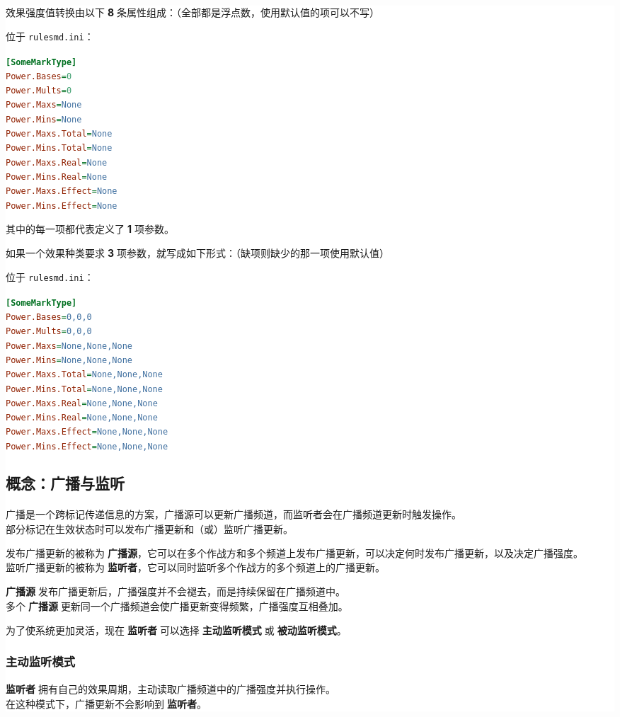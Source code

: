 效果强度值转换由以下 **8** 条属性组成：（全部都是浮点数，使用默认值的项可以不写）

位于 `rulesmd.ini`：

```ini
[SomeMarkType]
Power.Bases=0
Power.Mults=0
Power.Maxs=None
Power.Mins=None
Power.Maxs.Total=None
Power.Mins.Total=None
Power.Maxs.Real=None
Power.Mins.Real=None
Power.Maxs.Effect=None
Power.Mins.Effect=None
```

其中的每一项都代表定义了 **1** 项参数。

如果一个效果种类要求 **3** 项参数，就写成如下形式：（缺项则缺少的那一项使用默认值）

位于 `rulesmd.ini`：

```ini
[SomeMarkType]
Power.Bases=0,0,0
Power.Mults=0,0,0
Power.Maxs=None,None,None
Power.Mins=None,None,None
Power.Maxs.Total=None,None,None
Power.Mins.Total=None,None,None
Power.Maxs.Real=None,None,None
Power.Mins.Real=None,None,None
Power.Maxs.Effect=None,None,None
Power.Mins.Effect=None,None,None
```



## 概念：广播与监听

广播是一个跨标记传递信息的方案，广播源可以更新广播频道，而监听者会在广播频道更新时触发操作。  
部分标记在生效状态时可以发布广播更新和（或）监听广播更新。

发布广播更新的被称为 **广播源**，它可以在多个作战方和多个频道上发布广播更新，可以决定何时发布广播更新，以及决定广播强度。  
监听广播更新的被称为 **监听者**，它可以同时监听多个作战方的多个频道上的广播更新。

**广播源** 发布广播更新后，广播强度并不会褪去，而是持续保留在广播频道中。  
多个 **广播源** 更新同一个广播频道会使广播更新变得频繁，广播强度互相叠加。

为了使系统更加灵活，现在 **监听者** 可以选择 **主动监听模式** 或 **被动监听模式**。

### 主动监听模式

**监听者** 拥有自己的效果周期，主动读取广播频道中的广播强度并执行操作。  
在这种模式下，广播更新不会影响到 **监听者**。
